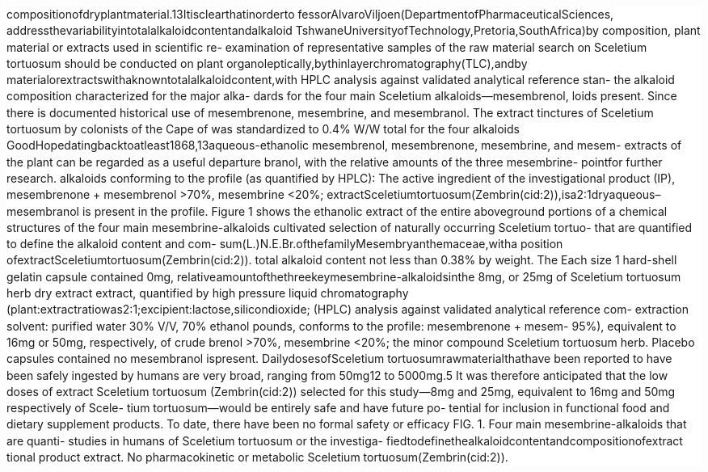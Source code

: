 compositionofdryplantmaterial.13Itisclearthatinorderto fessorAlvaroViljoen(DepartmentofPharmaceuticalSciences,
addressthevariabilityintotalalkaloidcontentandalkaloid TshwaneUniversityofTechnology,Pretoria,SouthAfrica)by
composition, plant material or extracts used in scientific re- examination of representative samples of the raw material
search on Sceletium tortuosum should be conducted on plant organoleptically,bythinlayerchromatography(TLC),andby
materialorextractswithaknowntotalalkaloidcontent,with HPLC analysis against validated analytical reference stan-
the alkaloid composition characterized for the major alka- dards for the four main Sceletium alkaloids—mesembrenol,
loids present. Since there is documented historical use of mesembrenone, mesembrine, and mesembranol. The extract
tinctures of Sceletium tortuosum by colonists of the Cape of was standardized to 0.4% W/W total for the four alkaloids
GoodHopedatingbacktoatleast1868,13aqueous-ethanolic mesembrenol, mesembrenone, mesembrine, and mesem-
extracts of the plant can be regarded as a useful departure branol, with the relative amounts of the three mesembrine-
pointfor further research. alkaloids conforming to the profile (as quantified by HPLC):
The active ingredient of the investigational product (IP), mesembrenone + mesembrenol >70%, mesembrine <20%;
extractSceletiumtortuosum(Zembrin(cid:2)),isa2:1dryaqueous– mesembranol is present in the profile. Figure 1 shows the
ethanolic extract of the entire aboveground portions of a chemical structures of the four main mesembrine-alkaloids
cultivated selection of naturally occurring Sceletium tortuo- that are quantified to define the alkaloid content and com-
sum(L.)N.E.Br.ofthefamilyMesembryanthemaceae,witha position ofextractSceletiumtortuosum(Zembrin(cid:2)).
total alkaloid content not less than 0.38% by weight. The Each size 1 hard-shell gelatin capsule contained 0mg,
relativeamountofthethreekeymesembrine-alkaloidsinthe 8mg, or 25mg of Sceletium tortuosum herb dry extract
extract, quantified by high pressure liquid chromatography (plant:extractratiowas2:1;excipient:lactose,silicondioxide;
(HPLC) analysis against validated analytical reference com- extraction solvent: purified water 30% V/V, 70% ethanol
pounds, conforms to the profile: mesembrenone + mesem- 95%), equivalent to 16mg or 50mg, respectively, of crude
brenol >70%, mesembrine <20%; the minor compound Sceletium tortuosum herb. Placebo capsules contained no
mesembranol ispresent.
DailydosesofSceletium tortuosumrawmaterialthathave
been reported to have been safely ingested by humans are
very broad, ranging from 50mg12 to 5000mg.5 It was
therefore anticipated that the low doses of extract Sceletium
tortuosum (Zembrin(cid:2)) selected for this study—8mg and
25mg, equivalent to 16mg and 50mg respectively of Scele-
tium tortuosum—would be entirely safe and have future po-
tential for inclusion in functional food and dietary
supplement products.
To date, there have been no formal safety or efficacy FIG. 1. Four main mesembrine-alkaloids that are quanti-
studies in humans of Sceletium tortuosum or the investiga- fiedtodefinethealkaloidcontentandcompositionofextract
tional product extract. No pharmacokinetic or metabolic Sceletium tortuosum(Zembrin(cid:2)).

